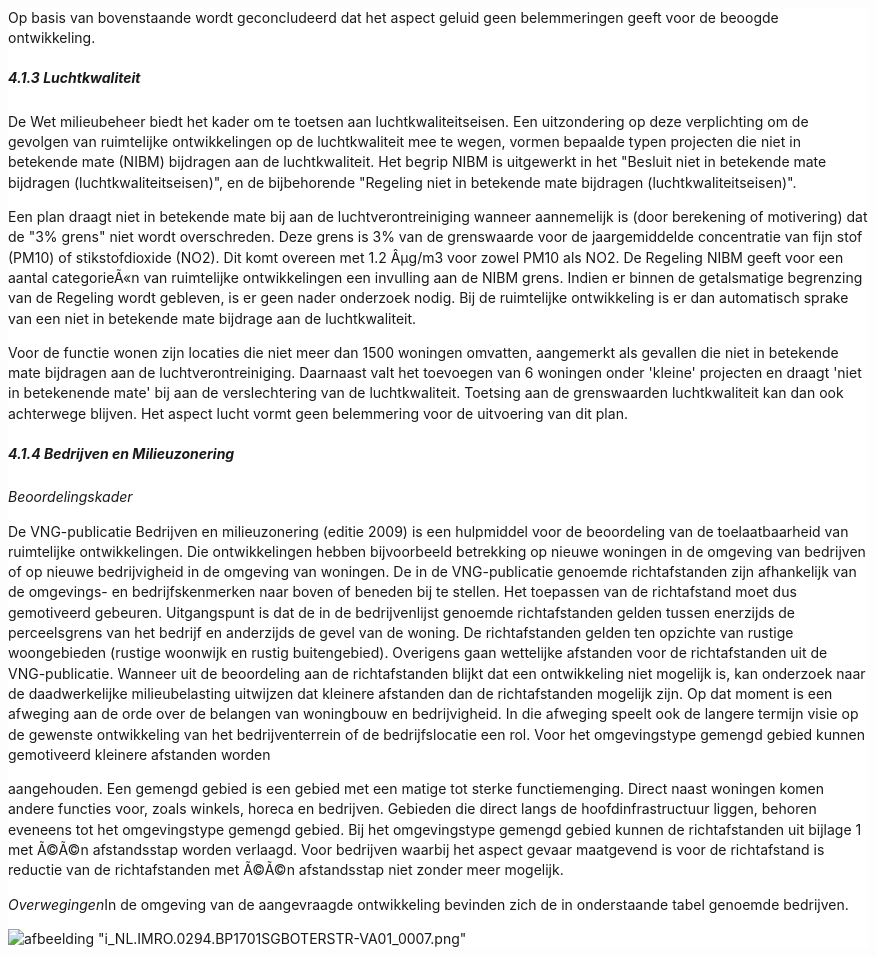 Op basis van bovenstaande wordt geconcludeerd dat het aspect geluid geen belemmeringen geeft voor de beoogde ontwikkeling.

##### 4\.1\.3 Luchtkwaliteit

De Wet milieubeheer biedt het kader om te toetsen aan luchtkwaliteitseisen. Een uitzondering op deze verplichting om de gevolgen van ruimtelijke ontwikkelingen op de luchtkwaliteit mee te wegen, vormen bepaalde typen projecten die niet in betekende mate (NIBM) bijdragen aan de luchtkwaliteit. Het begrip NIBM is uitgewerkt in het "Besluit niet in betekende mate bijdragen (luchtkwaliteitseisen)", en de bijbehorende "Regeling niet in betekende mate bijdragen (luchtkwaliteitseisen)".

Een plan draagt niet in betekende mate bij aan de luchtverontreiniging wanneer aannemelijk is (door berekening of motivering) dat de "3% grens" niet wordt overschreden. Deze grens is 3% van de grenswaarde voor de jaargemiddelde concentratie van fijn stof (PM10\) of stikstofdioxide (NO2). Dit komt overeen met 1\.2 Âµg/m3 voor zowel PM10 als NO2. De Regeling NIBM geeft voor een aantal categorieÃ«n van ruimtelijke ontwikkelingen een invulling aan de NIBM grens. Indien er binnen de getalsmatige begrenzing van de Regeling wordt gebleven, is er geen nader onderzoek nodig. Bij de ruimtelijke ontwikkeling is er dan automatisch sprake van een niet in betekende mate bijdrage aan de luchtkwaliteit.

Voor de functie wonen zijn locaties die niet meer dan 1500 woningen omvatten, aangemerkt als gevallen die niet in betekende mate bijdragen aan de luchtverontreiniging. Daarnaast valt het toevoegen van 6 woningen onder 'kleine' projecten en draagt 'niet in betekenende mate' bij aan de verslechtering van de luchtkwaliteit. Toetsing aan de grenswaarden luchtkwaliteit kan dan ook achterwege blijven. Het aspect lucht vormt geen belemmering voor de uitvoering van dit plan.

##### 4\.1\.4 Bedrijven en Milieuzonering

*Beoordelingskader*

De VNG\-publicatie Bedrijven en milieuzonering (editie 2009\) is een hulpmiddel voor de beoordeling van de toelaatbaarheid van ruimtelijke ontwikkelingen. Die ontwikkelingen hebben bijvoorbeeld betrekking op nieuwe woningen in de omgeving van bedrijven of op nieuwe bedrijvigheid in de omgeving van woningen. De in de VNG\-publicatie genoemde richtafstanden zijn afhankelijk van de omgevings\- en bedrijfskenmerken naar boven of beneden bij te stellen. Het toepassen van de richtafstand moet dus gemotiveerd gebeuren. Uitgangspunt is dat de in de bedrijvenlijst genoemde richtafstanden gelden tussen enerzijds de perceelsgrens van het bedrijf en anderzijds de gevel van de woning. De richtafstanden gelden ten opzichte van rustige woongebieden (rustige woonwijk en rustig buitengebied). Overigens gaan wettelijke afstanden voor de richtafstanden uit de VNG\-publicatie. Wanneer uit de beoordeling aan de richtafstanden blijkt dat een ontwikkeling niet mogelijk is, kan onderzoek naar de daadwerkelijke milieubelasting uitwijzen dat kleinere afstanden dan de richtafstanden mogelijk zijn. Op dat moment is een afweging aan de orde over de belangen van woningbouw en bedrijvigheid. In die afweging speelt ook de langere termijn visie op de gewenste ontwikkeling van het bedrijventerrein of de bedrijfslocatie een rol. Voor het omgevingstype gemengd gebied kunnen gemotiveerd kleinere afstanden worden

aangehouden. Een gemengd gebied is een gebied met een matige tot sterke functiemenging. Direct naast woningen komen andere functies voor, zoals winkels, horeca en bedrijven. Gebieden die direct langs de hoofdinfrastructuur liggen, behoren eveneens tot het omgevingstype gemengd gebied. Bij het omgevingstype gemengd gebied kunnen de richtafstanden uit bijlage 1 met Ã©Ã©n afstandsstap worden verlaagd. Voor bedrijven waarbij het aspect gevaar maatgevend is voor de richtafstand is reductie van de richtafstanden met Ã©Ã©n afstandsstap niet zonder meer mogelijk.

*Overwegingen*In de omgeving van de aangevraagde ontwikkeling bevinden zich de in onderstaande tabel genoemde bedrijven.

![afbeelding "i_NL.IMRO.0294.BP1701SGBOTERSTR-VA01_0007.png"](i_NL.IMRO.0294.BP1701SGBOTERSTR-VA01_0007.png)
